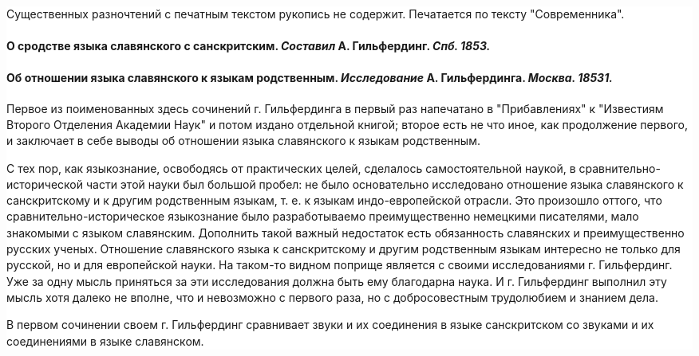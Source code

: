   Существенных разночтений с печатным текстом рукопись не содержит. Печатается по тексту "Современника".

#### **О сродстве языка славянского с санскритским**. *Составил* А. Гильфердинг. *Спб. 1853.*

#### **Об отношении языка славянского к языкам родственным**. *Исследование* А. Гильфердинга. *Москва. 1853**1**.*

  Первое из поименованных здесь сочинений г. Гильфердинга в  первый раз напечатано в "Прибавлениях" к "Известиям Второго Отделения  Академии Наук" и потом издано отдельной книгой; второе есть не что иное, как продолжение первого, и заключает в себе выводы об отношении языка  славянского к языкам родственным.

  С тех пор, как языкознание, освободясь от практических  целей, сделалось самостоятельной наукой, в сравнительно-исторической  части этой науки был большой пробел: не было основательно исследовано  отношение языка славянского к санскритскому и к другим родственным  языкам, т. е. к языкам индо-европейской отрасли. Это произошло оттого,  что сравнительно-историческое языкознание было разработываемо  преимущественно немецкими писателями, мало знакомыми с языком  славянским. Дополнить такой важный недостаток есть обязанность  славянских и преимущественно русских ученых. Отношение славянского языка к санскритскому и другим родственным языкам интересно не только для  русской, но и для европейской науки. На таком-то видном поприще является с своими исследованиями г. Гильфердинг. Уже за одну мысль приняться за  эти исследования должна быть ему благодарна наука. И г. Гильфердинг  выполнил эту мысль хотя далеко не вполне, что и невозможно с первого  раза, но с добросовестным трудолюбием и знанием дела.

  В первом сочинении своем г. Гильфердинг сравнивает звуки и  их соединения в языке санскритском со звуками и их соединениями в языке  славянском.
